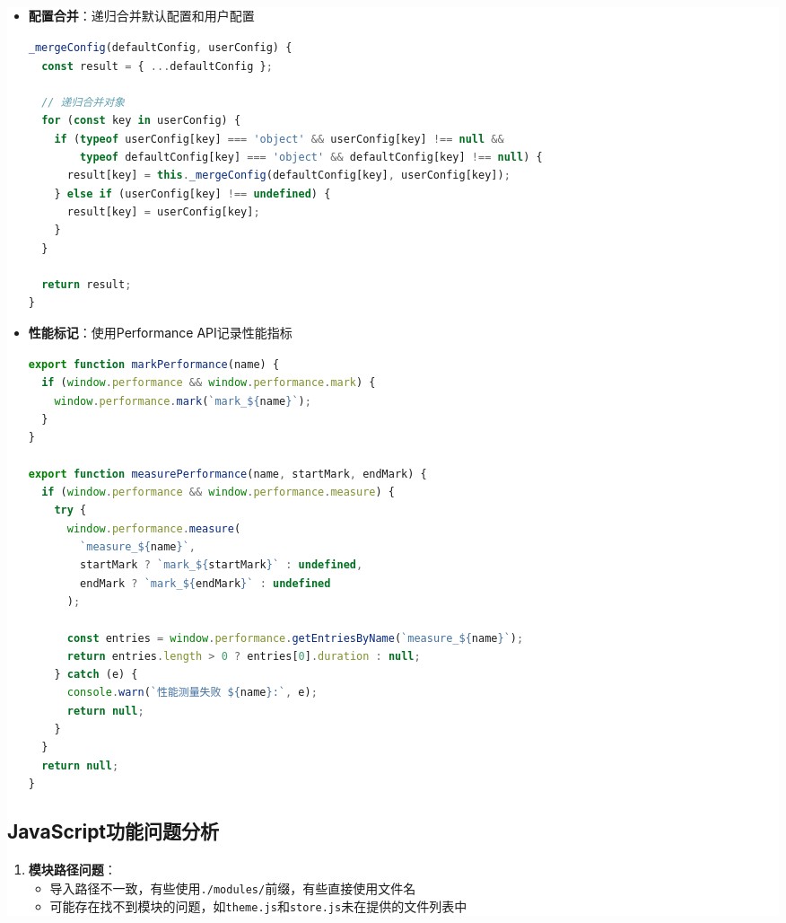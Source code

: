 - **配置合并**：递归合并默认配置和用户配置
  ```javascript
  _mergeConfig(defaultConfig, userConfig) {
    const result = { ...defaultConfig };
    
    // 递归合并对象
    for (const key in userConfig) {
      if (typeof userConfig[key] === 'object' && userConfig[key] !== null &&
          typeof defaultConfig[key] === 'object' && defaultConfig[key] !== null) {
        result[key] = this._mergeConfig(defaultConfig[key], userConfig[key]);
      } else if (userConfig[key] !== undefined) {
        result[key] = userConfig[key];
      }
    }
    
    return result;
  }
  ```

- **性能标记**：使用Performance API记录性能指标
  ```javascript
  export function markPerformance(name) {
    if (window.performance && window.performance.mark) {
      window.performance.mark(`mark_${name}`);
    }
  }
  
  export function measurePerformance(name, startMark, endMark) {
    if (window.performance && window.performance.measure) {
      try {
        window.performance.measure(
          `measure_${name}`, 
          startMark ? `mark_${startMark}` : undefined, 
          endMark ? `mark_${endMark}` : undefined
        );
        
        const entries = window.performance.getEntriesByName(`measure_${name}`);
        return entries.length > 0 ? entries[0].duration : null;
      } catch (e) {
        console.warn(`性能测量失败 ${name}:`, e);
        return null;
      }
    }
    return null;
  }
  ```

## JavaScript功能问题分析

1. **模块路径问题**：
   - 导入路径不一致，有些使用`./modules/`前缀，有些直接使用文件名
   - 可能存在找不到模块的问题，如`theme.js`和`store.js`未在提供的文件列表中

